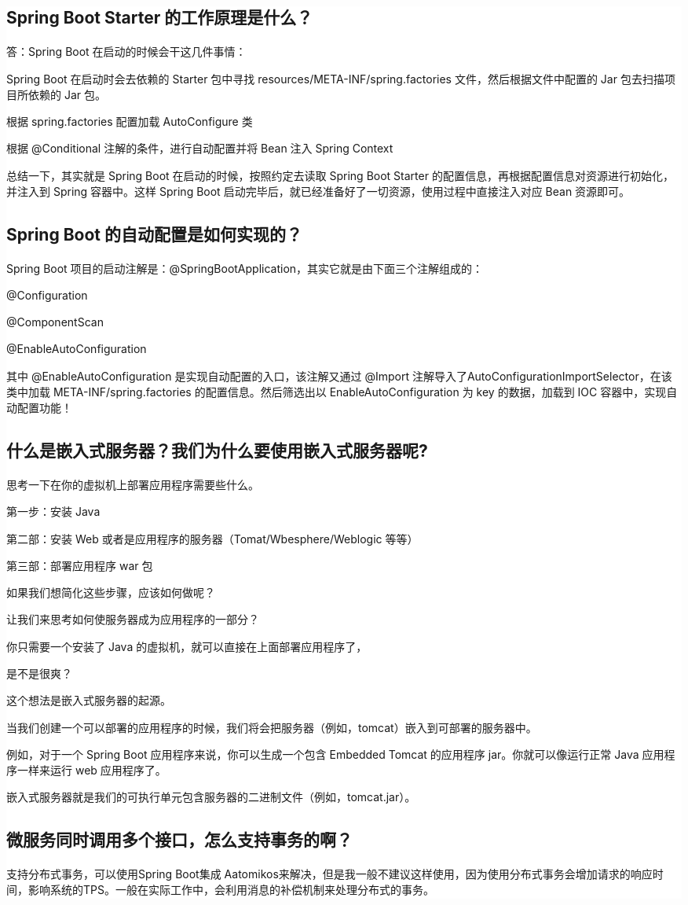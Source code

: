 ## Spring Boot Starter 的工作原理是什么？

答：Spring Boot  在启动的时候会干这几件事情：

Spring Boot 在启动时会去依赖的 Starter 包中寻找 resources/META-INF/spring.factories 文件，然后根据文件中配置的 Jar 包去扫描项目所依赖的 Jar 包。

根据 spring.factories 配置加载 AutoConfigure 类

根据 @Conditional 注解的条件，进行自动配置并将 Bean 注入 Spring Context

总结一下，其实就是 Spring Boot 在启动的时候，按照约定去读取 Spring Boot Starter 的配置信息，再根据配置信息对资源进行初始化，并注入到 Spring 容器中。这样 Spring Boot 启动完毕后，就已经准备好了一切资源，使用过程中直接注入对应 Bean 资源即可。



## Spring Boot 的自动配置是如何实现的？

Spring Boot 项目的启动注解是：@SpringBootApplication，其实它就是由下面三个注解组成的：

@Configuration

@ComponentScan

@EnableAutoConfiguration

其中 @EnableAutoConfiguration 是实现自动配置的入口，该注解又通过 @Import 注解导入了AutoConfigurationImportSelector，在该类中加载 META-INF/spring.factories 的配置信息。然后筛选出以 EnableAutoConfiguration 为 key 的数据，加载到 IOC 容器中，实现自动配置功能！

## 什么是嵌入式服务器？我们为什么要使用嵌入式服务器呢?

思考一下在你的虚拟机上部署应用程序需要些什么。

第一步：安装 Java

第二部：安装 Web 或者是应用程序的服务器（Tomat/Wbesphere/Weblogic 等等）

第三部：部署应用程序 war 包

如果我们想简化这些步骤，应该如何做呢？

让我们来思考如何使服务器成为应用程序的一部分？

你只需要一个安装了 Java 的虚拟机，就可以直接在上面部署应用程序了，

是不是很爽？

这个想法是嵌入式服务器的起源。

当我们创建一个可以部署的应用程序的时候，我们将会把服务器（例如，tomcat）嵌入到可部署的服务器中。

例如，对于一个 Spring Boot 应用程序来说，你可以生成一个包含 Embedded Tomcat 的应用程序 jar。你就可以像运行正常 Java 应用程序一样来运行 web 应用程序了。

嵌入式服务器就是我们的可执行单元包含服务器的二进制文件（例如，tomcat.jar）。

## 微服务同时调用多个接口，怎么支持事务的啊？

支持分布式事务，可以使用Spring Boot集成 Aatomikos来解决，但是我一般不建议这样使用，因为使用分布式事务会增加请求的响应时间，影响系统的TPS。一般在实际工作中，会利用消息的补偿机制来处理分布式的事务。
